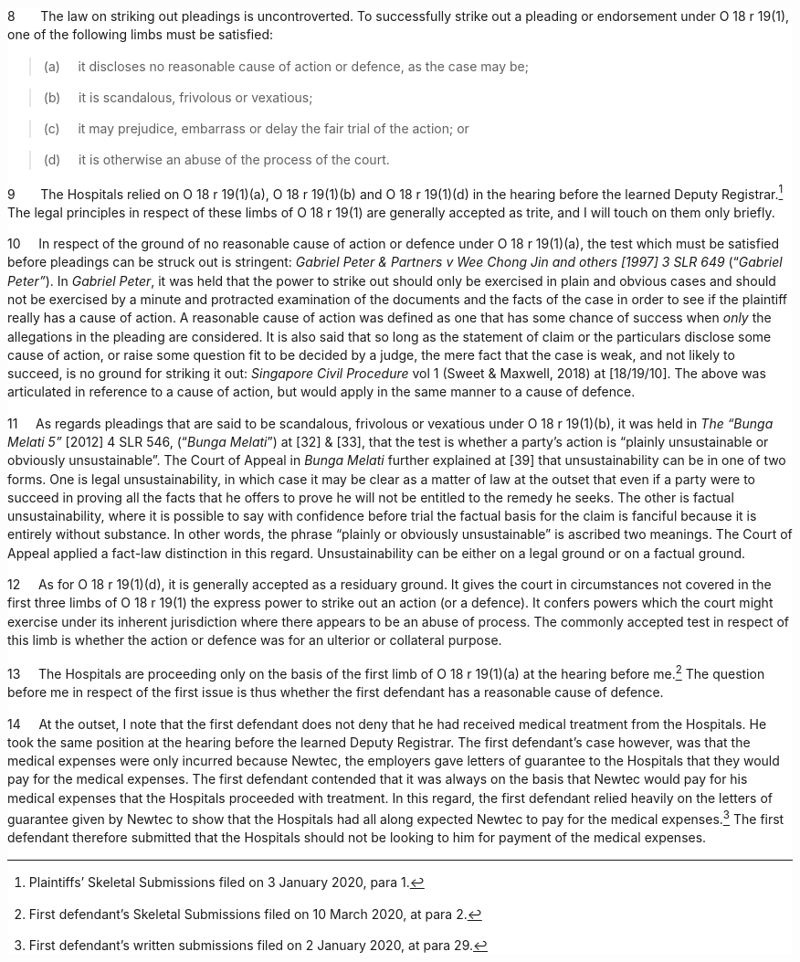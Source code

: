 8       The law on striking out pleadings is uncontroverted. To successfully strike out a pleading or endorsement under O 18 r 19(1), one of the following limbs must be satisfied:

> (a)     it discloses no reasonable cause of action or defence, as the case may be;

> (b)     it is scandalous, frivolous or vexatious;

> (c)     it may prejudice, embarrass or delay the fair trial of the action; or

> (d)     it is otherwise an abuse of the process of the court.

9       The Hospitals relied on O 18 r 19(1)(a), O 18 r 19(1)(b) and O 18 r 19(1)(d) in the hearing before the learned Deputy Registrar.[^7] The legal principles in respect of these limbs of O 18 r 19(1) are generally accepted as trite, and I will touch on them only briefly.

10     In respect of the ground of no reasonable cause of action or defence under O 18 r 19(1)(a), the test which must be satisfied before pleadings can be struck out is stringent: _Gabriel Peter & Partners v Wee Chong Jin and others \[1997\] 3 SLR 649_ (“_Gabriel Peter”_). In _Gabriel Peter_, it was held that the power to strike out should only be exercised in plain and obvious cases and should not be exercised by a minute and protracted examination of the documents and the facts of the case in order to see if the plaintiff really has a cause of action. A reasonable cause of action was defined as one that has some chance of success when _only_ the allegations in the pleading are considered. It is also said that so long as the statement of claim or the particulars disclose some cause of action, or raise some question fit to be decided by a judge, the mere fact that the case is weak, and not likely to succeed, is no ground for striking it out: _Singapore Civil Procedure_ vol 1 (Sweet & Maxwell, 2018) at \[18/19/10\]. The above was articulated in reference to a cause of action, but would apply in the same manner to a cause of defence.

11     As regards pleadings that are said to be scandalous, frivolous or vexatious under O 18 r 19(1)(b), it was held in _The “Bunga Melati 5”_ <span class="citation">\[2012\] 4 SLR 546</span>, (“_Bunga Melati_”) at \[32\] & \[33\], that the test is whether a party’s action is “plainly unsustainable or obviously unsustainable”. The Court of Appeal in _Bunga Melati_ further explained at \[39\] that unsustainability can be in one of two forms. One is legal unsustainability, in which case it may be clear as a matter of law at the outset that even if a party were to succeed in proving all the facts that he offers to prove he will not be entitled to the remedy he seeks. The other is factual unsustainability, where it is possible to say with confidence before trial the factual basis for the claim is fanciful because it is entirely without substance. In other words, the phrase “plainly or obviously unsustainable” is ascribed two meanings. The Court of Appeal applied a fact-law distinction in this regard. Unsustainability can be either on a legal ground or on a factual ground.

12     As for O 18 r 19(1)(d), it is generally accepted as a residuary ground. It gives the court in circumstances not covered in the first three limbs of O 18 r 19(1) the express power to strike out an action (or a defence). It confers powers which the court might exercise under its inherent jurisdiction where there appears to be an abuse of process. The commonly accepted test in respect of this limb is whether the action or defence was for an ulterior or collateral purpose.

13     The Hospitals are proceeding only on the basis of the first limb of O 18 r 19(1)(a) at the hearing before me.[^8] The question before me in respect of the first issue is thus whether the first defendant has a reasonable cause of defence.

14     At the outset, I note that the first defendant does not deny that he had received medical treatment from the Hospitals. He took the same position at the hearing before the learned Deputy Registrar. The first defendant’s case however, was that the medical expenses were only incurred because Newtec, the employers gave letters of guarantee to the Hospitals that they would pay for the medical expenses. The first defendant contended that it was always on the basis that Newtec would pay for his medical expenses that the Hospitals proceeded with treatment. In this regard, the first defendant relied heavily on the letters of guarantee given by Newtec to show that the Hospitals had all along expected Newtec to pay for the medical expenses.[^9] The first defendant therefore submitted that the Hospitals should not be looking to him for payment of the medical expenses.


[^1]: Statement of Claim in DC2020/2019, at para 2.
[^2]:  Statement of Claim in DC522/2019, at para 2.
[^3]:  DC2020/2019 in respect of AH and DC522/2019 in respect of NUH.
[^4]: First defendant’s Defence in DC522/2019, at para 6; first defendant’s Defence in DC2020/2019, at para 8.
[^5]: First defendant’s Defence in DC522/2019, at para 11.
[^6]: Certified transcript dated 10 January 2020, at p5.
[^7]: Plaintiffs’ Skeletal Submissions filed on 3 January 2020, para 1.
[^8]: First defendant’s Skeletal Submissions filed on 10 March 2020, at para 2.
[^9]: First defendant’s written submissions filed on 2 January 2020, at para 29.
[^10]: _Ibid_, at para 30.
[^11]: _Ibid_, at para 33.
[^12]: _Ibid_, at para 34.
[^13]: First defendant’s Written Submissions filed on 2 January 2020, at para 72.
[^14]: First defendant’s Written Submissions filed on 12 Mar 2020, at para 26.
[^15]: First defendant’s Written Submissions filed on 12 March 2020, at para 27.
[^16]: Plaintiffs’ Further Skeletal Submissions filed on 18 March 2020, at para 3(a).